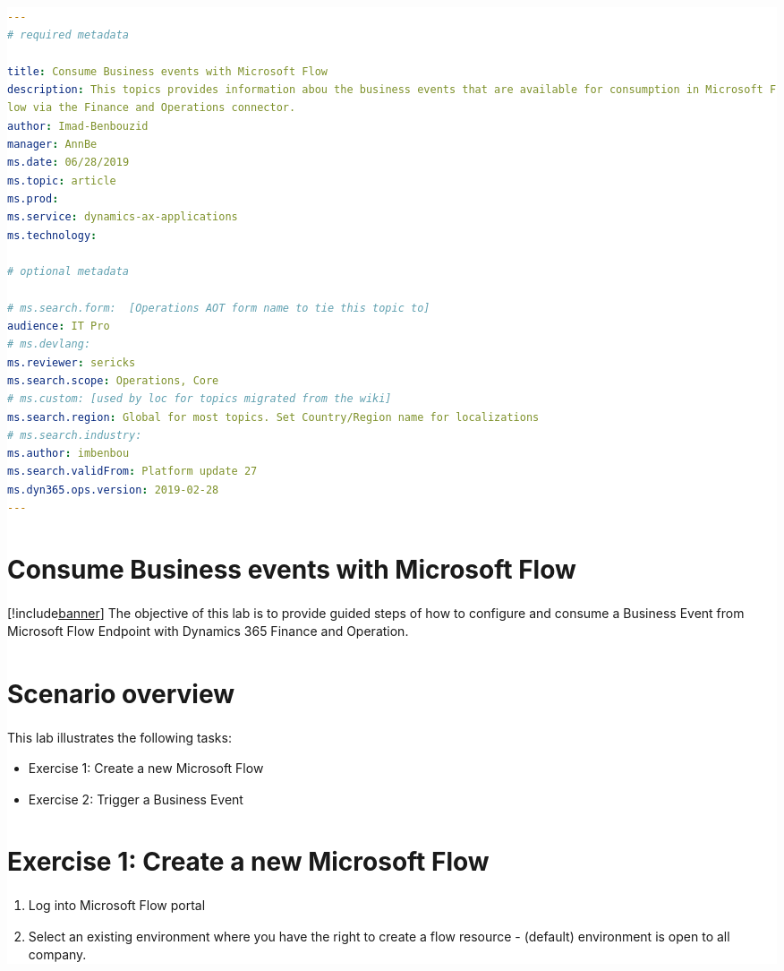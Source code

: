 ```yaml
---
# required metadata

title: Consume Business events with Microsoft Flow
description: This topics provides information abou the business events that are available for consumption in Microsoft Flow via the Finance and Operations connector.
author: Imad-Benbouzid
manager: AnnBe
ms.date: 06/28/2019
ms.topic: article
ms.prod: 
ms.service: dynamics-ax-applications
ms.technology: 

# optional metadata

# ms.search.form:  [Operations AOT form name to tie this topic to]
audience: IT Pro
# ms.devlang: 
ms.reviewer: sericks
ms.search.scope: Operations, Core
# ms.custom: [used by loc for topics migrated from the wiki]
ms.search.region: Global for most topics. Set Country/Region name for localizations
# ms.search.industry: 
ms.author: imbenbou
ms.search.validFrom: Platform update 27
ms.dyn365.ops.version: 2019-02-28
---
```


# Consume Business events with Microsoft Flow

[!include[banner](../includes/banner.md)]
The objective of this lab is to provide guided steps of how to configure and
consume a Business Event from Microsoft Flow Endpoint with Dynamics 365 Finance
and Operation.

Scenario overview
=================

This lab illustrates the following tasks:

-   Exercise 1: Create a new Microsoft Flow

-   Exercise 2: Trigger a Business Event

Exercise 1: Create a new Microsoft Flow
=======================================

1.  Log into Microsoft Flow portal

2.  Select an existing environment where you have the right to create a flow
    resource - (default) environment is open to all company.
